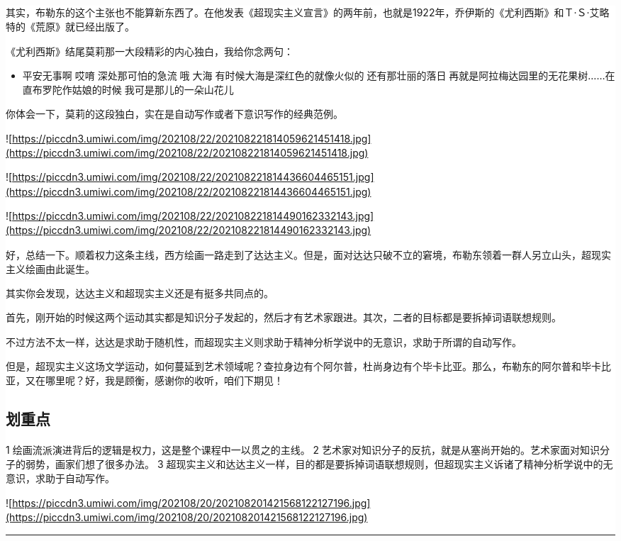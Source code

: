其实，布勒东的这个主张也不能算新东西了。在他发表《超现实主义宣言》的两年前，也就是1922年，乔伊斯的《尤利西斯》和Ｔ·Ｓ·艾略特的《荒原》就已经出版了。

《尤利西斯》结尾莫莉那一大段精彩的内心独白，我给你念两句：

* 平安无事啊 哎唷 深处那可怕的急流 哦 大海 有时候大海是深红色的就像火似的 还有那壮丽的落日 再就是阿拉梅达园里的无花果树……在直布罗陀作姑娘的时候 我可是那儿的一朵山花儿

你体会一下，莫莉的这段独白，实在是自动写作或者下意识写作的经典范例。

![https://piccdn3.umiwi.com/img/202108/22/202108221814059621451418.jpg](https://piccdn3.umiwi.com/img/202108/22/202108221814059621451418.jpg)

![https://piccdn3.umiwi.com/img/202108/22/202108221814436604465151.jpg](https://piccdn3.umiwi.com/img/202108/22/202108221814436604465151.jpg)

![https://piccdn3.umiwi.com/img/202108/22/202108221814490162332143.jpg](https://piccdn3.umiwi.com/img/202108/22/202108221814490162332143.jpg)

好，总结一下。顺着权力这条主线，西方绘画一路走到了达达主义。但是，面对达达只破不立的窘境，布勒东领着一群人另立山头，超现实主义绘画由此诞生。

其实你会发现，达达主义和超现实主义还是有挺多共同点的。

首先，刚开始的时候这两个运动其实都是知识分子发起的，然后才有艺术家跟进。其次，二者的目标都是要拆掉词语联想规则。

不过方法不太一样，达达是求助于随机性，而超现实主义则求助于精神分析学说中的无意识，求助于所谓的自动写作。

但是，超现实主义这场文学运动，如何蔓延到艺术领域呢？查拉身边有个阿尔普，杜尚身边有个毕卡比亚。那么，布勒东的阿尔普和毕卡比亚，又在哪里呢？好，我是顾衡，感谢你的收听，咱们下期见！

## 划重点

1 绘画流派演进背后的逻辑是权力，这是整个课程中一以贯之的主线。
2 艺术家对知识分子的反抗，就是从塞尚开始的。艺术家面对知识分子的弱势，画家们想了很多办法。
3 超现实主义和达达主义一样，目的都是要拆掉词语联想规则，但超现实主义诉诸了精神分析学说中的无意识，求助于自动写作。

![https://piccdn3.umiwi.com/img/202108/20/202108201421568122127196.jpg](https://piccdn3.umiwi.com/img/202108/20/202108201421568122127196.jpg)

---
